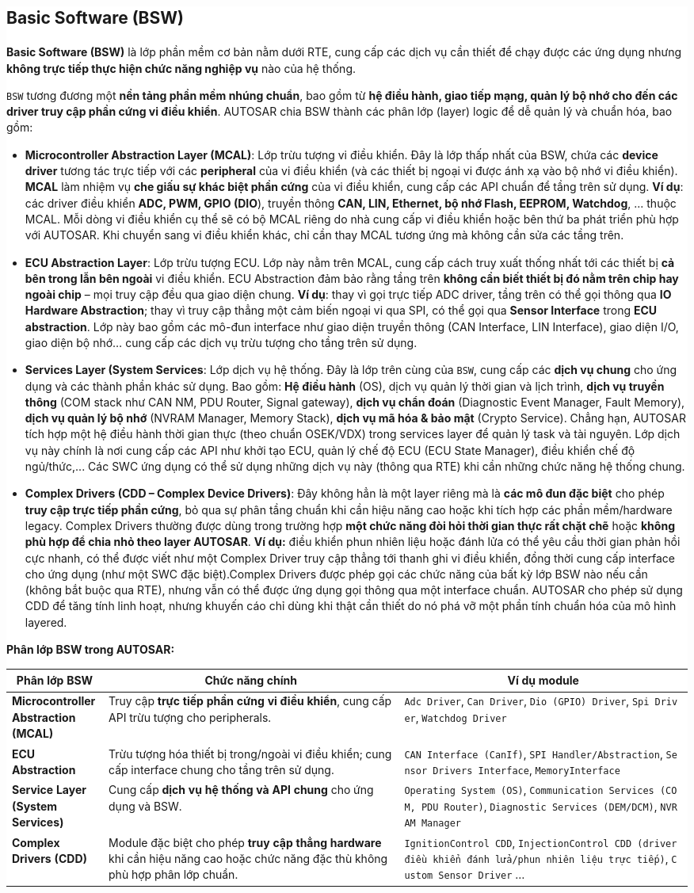 ## Basic Software (BSW)

__Basic Software (BSW)__ là lớp phần mềm cơ bản nằm dưới RTE, cung cấp các dịch vụ cần thiết để chạy được các ứng dụng nhưng __không trực tiếp thực hiện chức năng nghiệp vụ__ nào của hệ thống.

`BSW` tương đương một __nền tảng phần mềm nhúng chuẩn__, bao gồm từ __hệ điều hành, giao tiếp mạng, quản lý bộ nhớ cho đến các driver truy cập phần cứng vi điều khiển__. AUTOSAR chia BSW thành các phân lớp (layer) logic để dễ quản lý và chuẩn hóa, bao gồm:

- __Microcontroller Abstraction Layer (MCAL)__: Lớp trừu tượng vi điều khiển. Đây là lớp thấp nhất của BSW, chứa các __device driver__ tương tác trực tiếp với các __peripheral__ của vi điều khiển (và các thiết bị ngoại vi được ánh xạ vào bộ nhớ vi điều khiển). __MCAL__ làm nhiệm vụ __che giấu sự khác biệt phần cứng__ của vi điều khiển, cung cấp các API chuẩn để tầng trên sử dụng. __Ví dụ__: các driver điều khiển __ADC, PWM, GPIO (DIO__), truyền thông __CAN, LIN, Ethernet, bộ nhớ Flash, EEPROM, Watchdog__, ... thuộc MCAL. Mỗi dòng vi điều khiển cụ thể sẽ có bộ MCAL riêng do nhà cung cấp vi điều khiển hoặc bên thứ ba phát triển phù hợp với AUTOSAR. Khi chuyển sang vi điều khiển khác, chỉ cần thay MCAL tương ứng mà không cần sửa các tầng trên.

- __ECU Abstraction Layer__: Lớp trừu tượng ECU. Lớp này nằm trên MCAL, cung cấp cách truy xuất thống nhất tới các thiết bị __cả bên trong lẫn bên ngoài__ vi điều khiển. ECU Abstraction đảm bảo rằng tầng trên __không cần biết thiết bị đó nằm trên chip hay ngoài chip__ – mọi truy cập đều qua giao diện chung. __Ví dụ__: thay vì gọi trực tiếp ADC driver, tầng trên có thể gọi thông qua __IO Hardware Abstraction__; thay vì truy cập thẳng một cảm biến ngoại vi qua SPI, có thể gọi qua __Sensor Interface__ trong __ECU abstraction__. Lớp này bao gồm các mô-đun interface như giao diện truyền thông (CAN Interface, LIN Interface), giao diện I/O, giao diện bộ nhớ… cung cấp các dịch vụ trừu tượng cho tầng trên sử dụng.

- __Services Layer (System Services__: Lớp dịch vụ hệ thống. Đây là lớp trên cùng của `BSW`, cung cấp các __dịch vụ chung__ cho ứng dụng và các thành phần khác sử dụng. Bao gồm: __Hệ điều hành__ (OS), dịch vụ quản lý thời gian và lịch trình, __dịch vụ truyền thông__ (COM stack như CAN NM, PDU Router, Signal gateway), __dịch vụ chẩn đoán__ (Diagnostic Event Manager, Fault Memory), __dịch vụ quản lý bộ nhớ__ (NVRAM Manager, Memory Stack), __dịch vụ mã hóa & bảo mật__ (Crypto Service). Chẳng hạn, AUTOSAR tích hợp một hệ điều hành thời gian thực (theo chuẩn OSEK/VDX) trong services layer để quản lý task và tài nguyên. Lớp dịch vụ này chính là nơi cung cấp các API như khởi tạo ECU, quản lý chế độ ECU (ECU State Manager), điều khiển chế độ ngủ/thức,... Các SWC ứng dụng có thể sử dụng những dịch vụ này (thông qua RTE) khi cần những chức năng hệ thống chung.

- __Complex Drivers (CDD – Complex Device Drivers)__: Đây không hẳn là một layer riêng mà là __các mô đun đặc biệt__ cho phép __truy cập trực tiếp phần cứng__, bỏ qua sự phân tầng chuẩn khi cần hiệu năng cao hoặc khi tích hợp các phần mềm/hardware legacy. Complex Drivers thường được dùng trong trường hợp __một chức năng đòi hỏi thời gian thực rất chặt chẽ__ hoặc __không phù hợp để chia nhỏ theo layer AUTOSAR__. __Ví dụ:__ điều khiển phun nhiên liệu hoặc đánh lửa có thể yêu cầu thời gian phản hồi cực nhanh, có thể được viết như một Complex Driver truy cập thẳng tới thanh ghi vi điều khiển, đồng thời cung cấp interface cho ứng dụng (như một SWC đặc biệt)​.Complex Drivers được phép gọi các chức năng của bất kỳ lớp BSW nào nếu cần (không bắt buộc qua RTE), nhưng vẫn có thể được ứng dụng gọi thông qua một interface chuẩn. AUTOSAR cho phép sử dụng CDD để tăng tính linh hoạt, nhưng khuyến cáo chỉ dùng khi thật cần thiết do nó phá vỡ một phần tính chuẩn hóa của mô hình layered.

__Phân lớp BSW trong AUTOSAR:__

| **Phân lớp BSW**  | **Chức năng chính**    | **Ví dụ module**      |
|-------------------------------------|----------------------------------------------------------------------------------------------------------------------------------|---------------------------------------------------------------------------------------------------------------------------------------------------------------------|
| **Microcontroller Abstraction (MCAL)** | Truy cập __trực tiếp phần cứng vi điều khiển__, cung cấp API trừu tượng cho peripherals.                                            | `Adc Driver`, `Can Driver`, `Dio (GPIO) Driver`, `Spi Driver`, `Watchdog Driver`|
| **ECU Abstraction**                 | Trừu tượng hóa thiết bị trong/ngoài vi điều khiển; cung cấp interface chung cho tầng trên sử dụng.                               | `CAN Interface (CanIf)`, `SPI Handler/Abstraction`, `Sensor Drivers Interface`, `MemoryInterface`|
| **Service Layer (System Services)** | Cung cấp __dịch vụ hệ thống và API chung__ cho ứng dụng và BSW. | `Operating System (OS)`, `Communication Services (COM, PDU Router)`, `Diagnostic Services (DEM/DCM)`, `NVRAM Manager`  |
| **Complex Drivers (CDD)**        | Module đặc biệt cho phép __truy cập thẳng hardware__ khi cần hiệu năng cao hoặc chức năng đặc thù không phù hợp phân lớp chuẩn.     | `IgnitionControl CDD`, `InjectionControl CDD (driver điều khiển đánh lửa/phun nhiên liệu trực tiếp)`, `Custom Sensor Driver` …  |
